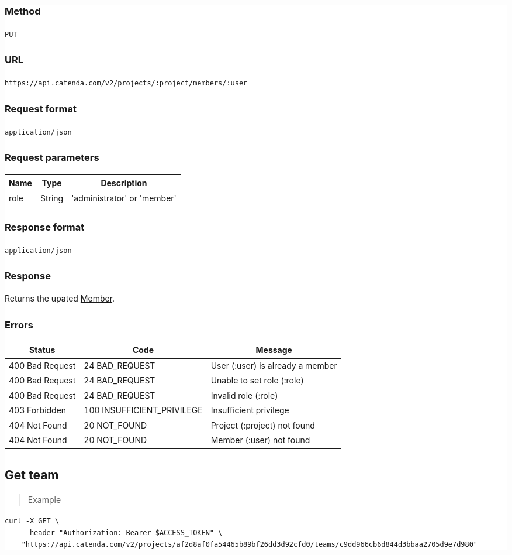 ### Method

`PUT`

### URL

`https://api.catenda.com/v2/projects/:project/members/:user`

### Request format

`application/json`

### Request parameters

| Name | Type   | Description                 |
| ---- | ------ | --------------------------- |
| role | String | 'administrator' or 'member' |

### Response format

`application/json`

### Response

Returns the upated [Member](#member).

### Errors

| Status          | Code                       | Message                          |
| --------------- | -------------------------- | -------------------------------- |
| 400 Bad Request | 24 BAD_REQUEST             | User (:user) is already a member |
| 400 Bad Request | 24 BAD_REQUEST             | Unable to set role (:role)       |
| 400 Bad Request | 24 BAD_REQUEST             | Invalid role (:role)             |
| 403 Forbidden   | 100 INSUFFICIENT_PRIVILEGE | Insufficient privilege           |
| 404 Not Found   | 20 NOT_FOUND               | Project (:project) not found     |
| 404 Not Found   | 20 NOT_FOUND               | Member (:user) not found         |

## Get team

> Example

```shell
curl -X GET \
    --header "Authorization: Bearer $ACCESS_TOKEN" \
    "https://api.catenda.com/v2/projects/af2d8af0fa54465b89bf26dd3d92cfd0/teams/c9dd966cb6d844d3bbaa2705d9e7d980"
```
